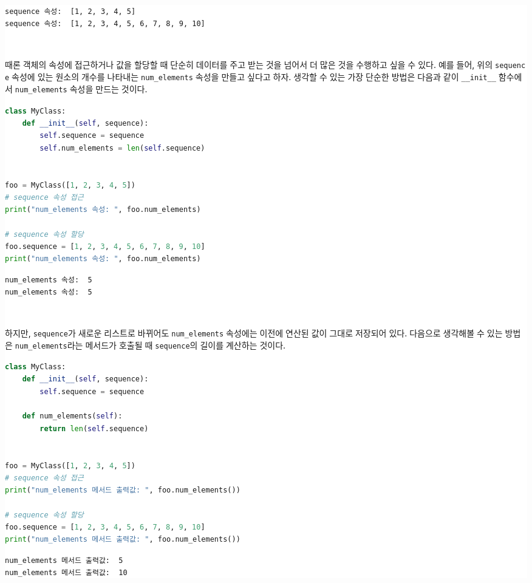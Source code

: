     sequence 속성:  [1, 2, 3, 4, 5]
    sequence 속성:  [1, 2, 3, 4, 5, 6, 7, 8, 9, 10]
    

<br>

때론 객체의 속성에 접근하거나 값을 할당할 때 단순히 데이터를 주고 받는 것을 넘어서 더 많은 것을 수행하고 싶을 수 있다. 예를 들어, 위의 `sequence` 속성에 있는 원소의 개수를 나타내는 `num_elements` 속성을 만들고 싶다고 하자. 생각할 수 있는 가장 단순한 방법은 다음과 같이 `__init__` 함수에서 `num_elements` 속성을 만드는 것이다.


```python
class MyClass:
    def __init__(self, sequence):
        self.sequence = sequence
        self.num_elements = len(self.sequence)
   

foo = MyClass([1, 2, 3, 4, 5])
# sequence 속성 접근
print("num_elements 속성: ", foo.num_elements)

# sequence 속성 할당
foo.sequence = [1, 2, 3, 4, 5, 6, 7, 8, 9, 10]
print("num_elements 속성: ", foo.num_elements)
```

    num_elements 속성:  5
    num_elements 속성:  5
    

<br>

하지만, `sequence`가 새로운 리스트로 바뀌어도 `num_elements` 속성에는 이전에 연산된 값이 그대로 저장되어 있다. 다음으로 생각해볼 수 있는 방법은 `num_elements`라는 메서드가 호출될 때 `sequence`의 길이를 계산하는 것이다.


```python
class MyClass:
    def __init__(self, sequence):
        self.sequence = sequence

    def num_elements(self):
        return len(self.sequence)
   

foo = MyClass([1, 2, 3, 4, 5])
# sequence 속성 접근
print("num_elements 메서드 출력값: ", foo.num_elements())

# sequence 속성 할당
foo.sequence = [1, 2, 3, 4, 5, 6, 7, 8, 9, 10]
print("num_elements 메서드 출력값: ", foo.num_elements())
```

    num_elements 메서드 출력값:  5
    num_elements 메서드 출력값:  10
    